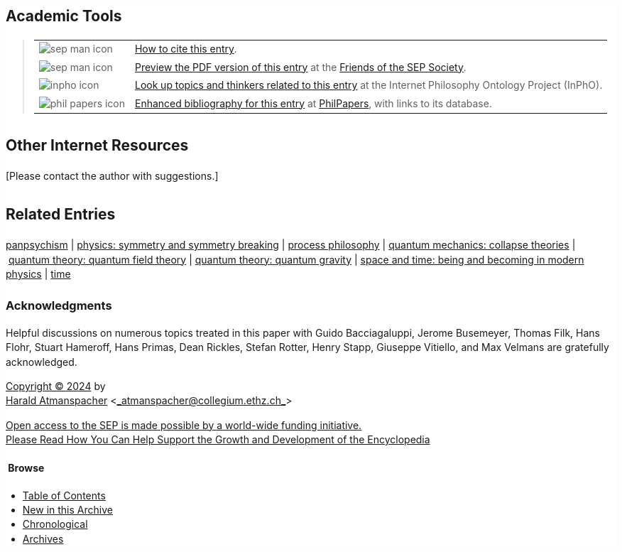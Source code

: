 ## Academic Tools

> |   |   |
> |---|---|
> |![sep man icon](https://plato.stanford.edu/archives/spr2025/symbols/sepman-icon.jpg)|[How to cite this entry](https://plato.stanford.edu/cgi-bin/encyclopedia/archinfo.cgi?entry=qt-consciousness&archive=spr2025).|
> |![sep man icon](https://plato.stanford.edu/archives/spr2025/symbols/sepman-icon.jpg)|[Preview the PDF version of this entry](https://leibniz.stanford.edu/friends/preview/qt-consciousness/) at the [Friends of the SEP Society](https://leibniz.stanford.edu/friends/).|
> |![inpho icon](https://plato.stanford.edu/archives/spr2025/symbols/inpho.png)|[Look up topics and thinkers related to this entry](https://www.inphoproject.org/entity?sep=qt-consciousness&redirect=True) at the Internet Philosophy Ontology Project (InPhO).|
> |![phil papers icon](https://plato.stanford.edu/archives/spr2025/symbols/pp.gif)|[Enhanced bibliography for this entry](https://philpapers.org/sep/qt-consciousness/) at [PhilPapers](https://philpapers.org/), with links to its database.|

## Other Internet Resources

[Please contact the author with suggestions.]

## Related Entries

[panpsychism](https://plato.stanford.edu/archives/spr2025/entries/panpsychism/) | [physics: symmetry and symmetry breaking](https://plato.stanford.edu/archives/spr2025/entries/symmetry-breaking/) | [process philosophy](https://plato.stanford.edu/archives/spr2025/entries/process-philosophy/) | [quantum mechanics: collapse theories](https://plato.stanford.edu/archives/spr2025/entries/qm-collapse/) | [quantum theory: quantum field theory](https://plato.stanford.edu/archives/spr2025/entries/quantum-field-theory/) | [quantum theory: quantum gravity](https://plato.stanford.edu/archives/spr2025/entries/quantum-gravity/) | [space and time: being and becoming in modern physics](https://plato.stanford.edu/archives/spr2025/entries/spacetime-bebecome/) | [time](https://plato.stanford.edu/archives/spr2025/entries/time/)

### Acknowledgments

Helpful discussions on numerous topics treated in this paper with Guido Bacciagaluppi, Jerome Busemeyer, Thomas Filk, Hans Flohr, Stuart Hameroff, Hans Primas, Dean Rickles, Stefan Rotter, Henry Stapp, Giuseppe Vitiello, and Max Velmans are gratefully acknowledged.

[Copyright © 2024](https://plato.stanford.edu/archives/spr2025/info.html#c) by  
[Harald Atmanspacher](https://www.mindmatter.de/resources/pdf/bio_smmr.pdf) <[_atmanspacher@collegium.ethz.ch_](mailto:atmanspacher%40collegium%2eethz%2ech)>

[Open access to the SEP is made possible by a world-wide funding initiative.  
Please Read How You Can Help Support the Growth and Development of the Encyclopedia](https://plato.stanford.edu/archives/spr2025/fundraising/)

####  Browse

- [Table of Contents](https://plato.stanford.edu/archives/spr2025/contents.html)
- [New in this Archive](https://plato.stanford.edu/archives/spr2025/new.html)
- [Chronological](https://plato.stanford.edu/archives/spr2025/published.html)
- [Archives](https://plato.stanford.edu/archives/) 
